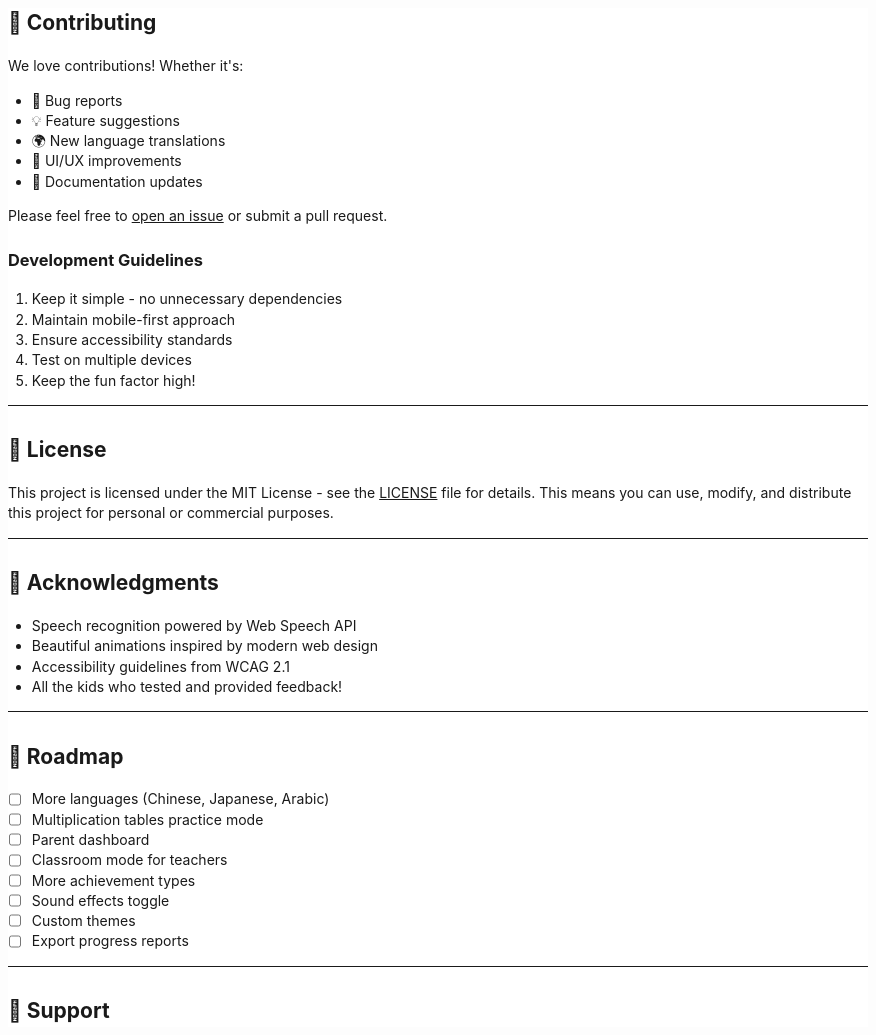 
## 🤝 Contributing

We love contributions! Whether it's:
- 🐛 Bug reports
- 💡 Feature suggestions
- 🌍 New language translations
- 🎨 UI/UX improvements
- 📝 Documentation updates

Please feel free to [open an issue](https://github.com/Bros-AI/kids-math-assistant/issues) or submit a pull request.

### Development Guidelines
1. Keep it simple - no unnecessary dependencies
2. Maintain mobile-first approach
3. Ensure accessibility standards
4. Test on multiple devices
5. Keep the fun factor high!

---

## 📄 License

This project is licensed under the MIT License - see the [LICENSE](LICENSE) file for details. This means you can use, modify, and distribute this project for personal or commercial purposes.

---

## 🙏 Acknowledgments

- Speech recognition powered by Web Speech API
- Beautiful animations inspired by modern web design
- Accessibility guidelines from WCAG 2.1
- All the kids who tested and provided feedback!

---

## 🎯 Roadmap

- [ ] More languages (Chinese, Japanese, Arabic)
- [ ] Multiplication tables practice mode
- [ ] Parent dashboard
- [ ] Classroom mode for teachers
- [ ] More achievement types
- [ ] Sound effects toggle
- [ ] Custom themes
- [ ] Export progress reports

---

## 💖 Support
